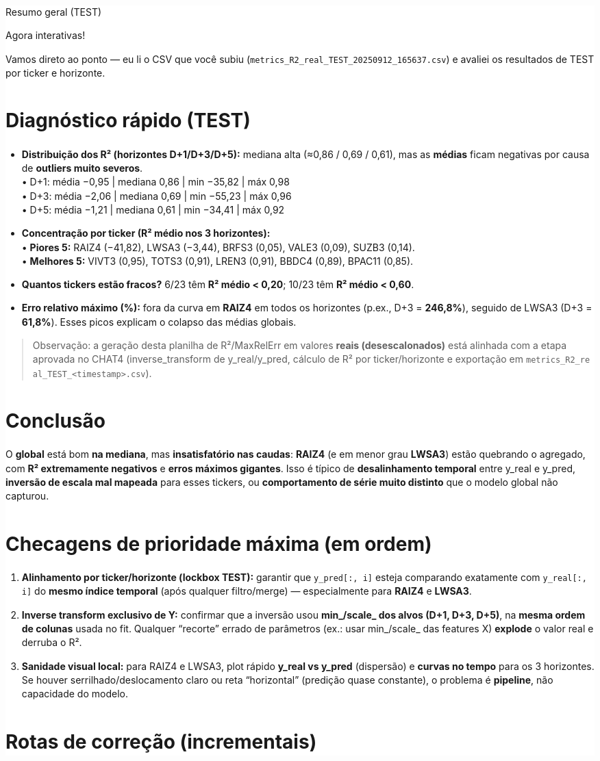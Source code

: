 Resumo geral (TEST)

Agora interativas!

Vamos direto ao ponto — eu li o CSV que você subiu (`metrics_R2_real_TEST_20250912_165637.csv`) e avaliei os resultados de TEST por ticker e horizonte.

# Diagnóstico rápido (TEST)

- **Distribuição dos R² (horizontes D+1/D+3/D+5):** mediana alta (≈0,86 / 0,69 / 0,61), mas as **médias** ficam negativas por causa de **outliers muito severos**.  
    • D+1: média −0,95 | mediana 0,86 | min −35,82 | máx 0,98  
    • D+3: média −2,06 | mediana 0,69 | min −55,23 | máx 0,96  
    • D+5: média −1,21 | mediana 0,61 | min −34,41 | máx 0,92
    
- **Concentração por ticker (R² médio nos 3 horizontes):**  
    • **Piores 5:** RAIZ4 (−41,82), LWSA3 (−3,44), BRFS3 (0,05), VALE3 (0,09), SUZB3 (0,14).  
    • **Melhores 5:** VIVT3 (0,95), TOTS3 (0,91), LREN3 (0,91), BBDC4 (0,89), BPAC11 (0,85).
    
- **Quantos tickers estão fracos?** 6/23 têm **R² médio < 0,20**; 10/23 têm **R² médio < 0,60**.
    
- **Erro relativo máximo (%):** fora da curva em **RAIZ4** em todos os horizontes (p.ex., D+3 = **246,8%**), seguido de LWSA3 (D+3 = **61,8%**). Esses picos explicam o colapso das médias globais.
    

> Observação: a geração desta planilha de R²/MaxRelErr em valores **reais (desescalonados)** está alinhada com a etapa aprovada no CHAT4 (inverse_transform de y_real/y_pred, cálculo de R² por ticker/horizonte e exportação em `metrics_R2_real_TEST_<timestamp>.csv`).

# Conclusão

O **global** está bom **na mediana**, mas **insatisfatório nas caudas**: **RAIZ4** (e em menor grau **LWSA3**) estão quebrando o agregado, com **R² extremamente negativos** e **erros máximos gigantes**. Isso é típico de **desalinhamento temporal** entre y_real e y_pred, **inversão de escala mal mapeada** para esses tickers, ou **comportamento de série muito distinto** que o modelo global não capturou.

# Checagens de prioridade máxima (em ordem)

1. **Alinhamento por ticker/horizonte (lockbox TEST):** garantir que `y_pred[:, i]` esteja comparando exatamente com `y_real[:, i]` do **mesmo índice temporal** (após qualquer filtro/merge) — especialmente para **RAIZ4** e **LWSA3**.
    
2. **Inverse transform exclusivo de Y:** confirmar que a inversão usou **min_/scale_ dos alvos (D+1, D+3, D+5)**, na **mesma ordem de colunas** usada no fit. Qualquer “recorte” errado de parâmetros (ex.: usar min_/scale_ das features X) **explode** o valor real e derruba o R².
    
3. **Sanidade visual local:** para RAIZ4 e LWSA3, plot rápido **y_real vs y_pred** (dispersão) e **curvas no tempo** para os 3 horizontes. Se houver serrilhado/deslocamento claro ou reta “horizontal” (predição quase constante), o problema é **pipeline**, não capacidade do modelo.
    

# Rotas de correção (incrementais)
